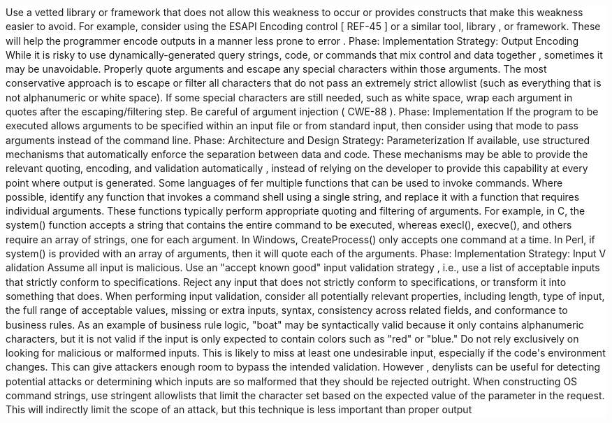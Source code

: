 Use a vetted library or framework that does not allow this weakness to occur or provides constructs that make this weakness
easier to avoid.
For example, consider using the ESAPI Encoding control [ REF-45 ] or a similar tool, library , or framework. These will help the
programmer encode outputs in a manner less prone to error .
Phase: Implementation
Strategy: Output Encoding
While it is risky to use dynamically-generated query strings, code, or commands that mix control and data together , sometimes it
may be unavoidable. Properly quote arguments and escape any special characters within those arguments. The most
conservative approach is to escape or filter all characters that do not pass an extremely strict allowlist (such as everything that is
not alphanumeric or white space). If some special characters are still needed, such as white space, wrap each argument in
quotes after the escaping/filtering step. Be careful of argument injection ( CWE-88 ).
Phase: Implementation
If the program to be executed allows arguments to be specified within an input file or from standard input, then consider using
that mode to pass arguments instead of the command line.
Phase: Architecture and Design
Strategy: Parameterization
If available, use structured mechanisms that automatically enforce the separation between data and code. These mechanisms
may be able to provide the relevant quoting, encoding, and validation automatically , instead of relying on the developer to
provide this capability at every point where output is generated.
Some languages of fer multiple functions that can be used to invoke commands. Where possible, identify any function that
invokes a command shell using a single string, and replace it with a function that requires individual arguments. These functions
typically perform appropriate quoting and filtering of arguments. For example, in C, the system() function accepts a string that
contains the entire command to be executed, whereas execl(), execve(), and others require an array of strings, one for each
argument. In Windows, CreateProcess() only accepts one command at a time. In Perl, if system() is provided with an array of
arguments, then it will quote each of the arguments.
Phase: Implementation
Strategy: Input V alidation
Assume all input is malicious. Use an "accept known good" input validation strategy , i.e., use a list of acceptable inputs that
strictly conform to specifications. Reject any input that does not strictly conform to specifications, or transform it into something
that does.
When performing input validation, consider all potentially relevant properties, including length, type of input, the full range of
acceptable values, missing or extra inputs, syntax, consistency across related fields, and conformance to business rules. As an
example of business rule logic, "boat" may be syntactically valid because it only contains alphanumeric characters, but it is not
valid if the input is only expected to contain colors such as "red" or "blue."
Do not rely exclusively on looking for malicious or malformed inputs. This is likely to miss at least one undesirable input,
especially if the code's environment changes. This can give attackers enough room to bypass the intended validation. However ,
denylists can be useful for detecting potential attacks or determining which inputs are so malformed that they should be rejected
outright.
When constructing OS command strings, use stringent allowlists that limit the character set based on the expected value of the
parameter in the request. This will indirectly limit the scope of an attack, but this technique is less important than proper output
